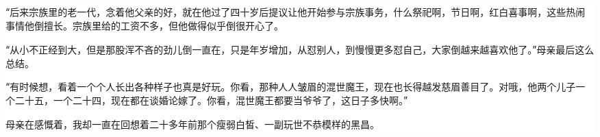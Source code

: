 “后来宗族里的老一代，念着他父亲的好，就在他过了四十岁后提议让他开始参与宗族事务，什么祭祀啊，节日啊，红白喜事啊，这些热闹事情他倒擅长。宗族里给的工资不多，但他做得似乎倒很开心了。

“从小不正经到大，但是那股浑不吝的劲儿倒一直在，只是年岁增加，从怼别人，到慢慢更多怼自己，大家倒越来越喜欢他了。”母亲最后这么总结。

“有时候想，看着一个个人长出各种样子也真是好玩。你看，那种人人皱眉的混世魔王，现在也长得越发慈眉善目了。对哦，他两个儿子一个二十五，一个二十四，现在都在谈婚论嫁了。你看，混世魔王都要当爷爷了，这日子多快啊。”

母亲在感慨着，我却一直在回想着二十多年前那个瘦弱白皙、一副玩世不恭模样的黑昌。

